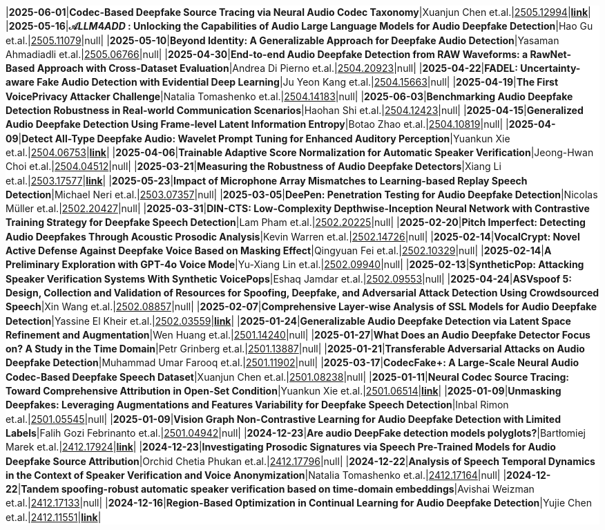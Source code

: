 |**2025-06-01**|**Codec-Based Deepfake Source Tracing via Neural Audio Codec Taxonomy**|Xuanjun Chen et.al.|[2505.12994](http://arxiv.org/abs/2505.12994)|**[link](https://github.com/responsiblegenai/codecfake-source-tracing)**|
|**2025-05-16**|**$\mathcal{A}LLM4ADD$ : Unlocking the Capabilities of Audio Large Language Models for Audio Deepfake Detection**|Hao Gu et.al.|[2505.11079](http://arxiv.org/abs/2505.11079)|null|
|**2025-05-10**|**Beyond Identity: A Generalizable Approach for Deepfake Audio Detection**|Yasaman Ahmadiadli et.al.|[2505.06766](http://arxiv.org/abs/2505.06766)|null|
|**2025-04-30**|**End-to-end Audio Deepfake Detection from RAW Waveforms: a RawNet-Based Approach with Cross-Dataset Evaluation**|Andrea Di Pierno et.al.|[2504.20923](http://arxiv.org/abs/2504.20923)|null|
|**2025-04-22**|**FADEL: Uncertainty-aware Fake Audio Detection with Evidential Deep Learning**|Ju Yeon Kang et.al.|[2504.15663](http://arxiv.org/abs/2504.15663)|null|
|**2025-04-19**|**The First VoicePrivacy Attacker Challenge**|Natalia Tomashenko et.al.|[2504.14183](http://arxiv.org/abs/2504.14183)|null|
|**2025-06-03**|**Benchmarking Audio Deepfake Detection Robustness in Real-world Communication Scenarios**|Haohan Shi et.al.|[2504.12423](http://arxiv.org/abs/2504.12423)|null|
|**2025-04-15**|**Generalized Audio Deepfake Detection Using Frame-level Latent Information Entropy**|Botao Zhao et.al.|[2504.10819](http://arxiv.org/abs/2504.10819)|null|
|**2025-04-09**|**Detect All-Type Deepfake Audio: Wavelet Prompt Tuning for Enhanced Auditory Perception**|Yuankun Xie et.al.|[2504.06753](http://arxiv.org/abs/2504.06753)|**[link](https://github.com/xieyuankun/all-type-add)**|
|**2025-04-06**|**Trainable Adaptive Score Normalization for Automatic Speaker Verification**|Jeong-Hwan Choi et.al.|[2504.04512](http://arxiv.org/abs/2504.04512)|null|
|**2025-03-21**|**Measuring the Robustness of Audio Deepfake Detectors**|Xiang Li et.al.|[2503.17577](http://arxiv.org/abs/2503.17577)|**[link](https://github.com/Jessegator/Audio_robustness_evaluation)**|
|**2025-05-23**|**Impact of Microphone Array Mismatches to Learning-based Replay Speech Detection**|Michael Neri et.al.|[2503.07357](http://arxiv.org/abs/2503.07357)|null|
|**2025-03-05**|**DeePen: Penetration Testing for Audio Deepfake Detection**|Nicolas Müller et.al.|[2502.20427](http://arxiv.org/abs/2502.20427)|null|
|**2025-03-31**|**DIN-CTS: Low-Complexity Depthwise-Inception Neural Network with Contrastive Training Strategy for Deepfake Speech Detection**|Lam Pham et.al.|[2502.20225](http://arxiv.org/abs/2502.20225)|null|
|**2025-02-20**|**Pitch Imperfect: Detecting Audio Deepfakes Through Acoustic Prosodic Analysis**|Kevin Warren et.al.|[2502.14726](http://arxiv.org/abs/2502.14726)|null|
|**2025-02-14**|**VocalCrypt: Novel Active Defense Against Deepfake Voice Based on Masking Effect**|Qingyuan Fei et.al.|[2502.10329](http://arxiv.org/abs/2502.10329)|null|
|**2025-02-14**|**A Preliminary Exploration with GPT-4o Voice Mode**|Yu-Xiang Lin et.al.|[2502.09940](http://arxiv.org/abs/2502.09940)|null|
|**2025-02-13**|**SyntheticPop: Attacking Speaker Verification Systems With Synthetic VoicePops**|Eshaq Jamdar et.al.|[2502.09553](http://arxiv.org/abs/2502.09553)|null|
|**2025-04-24**|**ASVspoof 5: Design, Collection and Validation of Resources for Spoofing, Deepfake, and Adversarial Attack Detection Using Crowdsourced Speech**|Xin Wang et.al.|[2502.08857](http://arxiv.org/abs/2502.08857)|null|
|**2025-02-07**|**Comprehensive Layer-wise Analysis of SSL Models for Audio Deepfake Detection**|Yassine El Kheir et.al.|[2502.03559](http://arxiv.org/abs/2502.03559)|**[link](https://github.com/yaselley/ssl_layerwise_deepfake)**|
|**2025-01-24**|**Generalizable Audio Deepfake Detection via Latent Space Refinement and Augmentation**|Wen Huang et.al.|[2501.14240](http://arxiv.org/abs/2501.14240)|null|
|**2025-01-27**|**What Does an Audio Deepfake Detector Focus on? A Study in the Time Domain**|Petr Grinberg et.al.|[2501.13887](http://arxiv.org/abs/2501.13887)|null|
|**2025-01-21**|**Transferable Adversarial Attacks on Audio Deepfake Detection**|Muhammad Umar Farooq et.al.|[2501.11902](http://arxiv.org/abs/2501.11902)|null|
|**2025-03-17**|**CodecFake+: A Large-Scale Neural Audio Codec-Based Deepfake Speech Dataset**|Xuanjun Chen et.al.|[2501.08238](http://arxiv.org/abs/2501.08238)|null|
|**2025-01-11**|**Neural Codec Source Tracing: Toward Comprehensive Attribution in Open-Set Condition**|Yuankun Xie et.al.|[2501.06514](http://arxiv.org/abs/2501.06514)|**[link](https://github.com/xieyuankun/st-codecfake)**|
|**2025-01-09**|**Unmasking Deepfakes: Leveraging Augmentations and Features Variability for Deepfake Speech Detection**|Inbal Rimon et.al.|[2501.05545](http://arxiv.org/abs/2501.05545)|null|
|**2025-01-09**|**Vision Graph Non-Contrastive Learning for Audio Deepfake Detection with Limited Labels**|Falih Gozi Febrinanto et.al.|[2501.04942](http://arxiv.org/abs/2501.04942)|null|
|**2024-12-23**|**Are audio DeepFake detection models polyglots?**|Bartłomiej Marek et.al.|[2412.17924](http://arxiv.org/abs/2412.17924)|**[link](https://github.com/bartlomiejmarek/are_audio_df_polyglots)**|
|**2024-12-23**|**Investigating Prosodic Signatures via Speech Pre-Trained Models for Audio Deepfake Source Attribution**|Orchid Chetia Phukan et.al.|[2412.17796](http://arxiv.org/abs/2412.17796)|null|
|**2024-12-22**|**Analysis of Speech Temporal Dynamics in the Context of Speaker Verification and Voice Anonymization**|Natalia Tomashenko et.al.|[2412.17164](http://arxiv.org/abs/2412.17164)|null|
|**2024-12-22**|**Tandem spoofing-robust automatic speaker verification based on time-domain embeddings**|Avishai Weizman et.al.|[2412.17133](http://arxiv.org/abs/2412.17133)|null|
|**2024-12-16**|**Region-Based Optimization in Continual Learning for Audio Deepfake Detection**|Yujie Chen et.al.|[2412.11551](http://arxiv.org/abs/2412.11551)|**[link](https://github.com/cyjie429/rego)**|